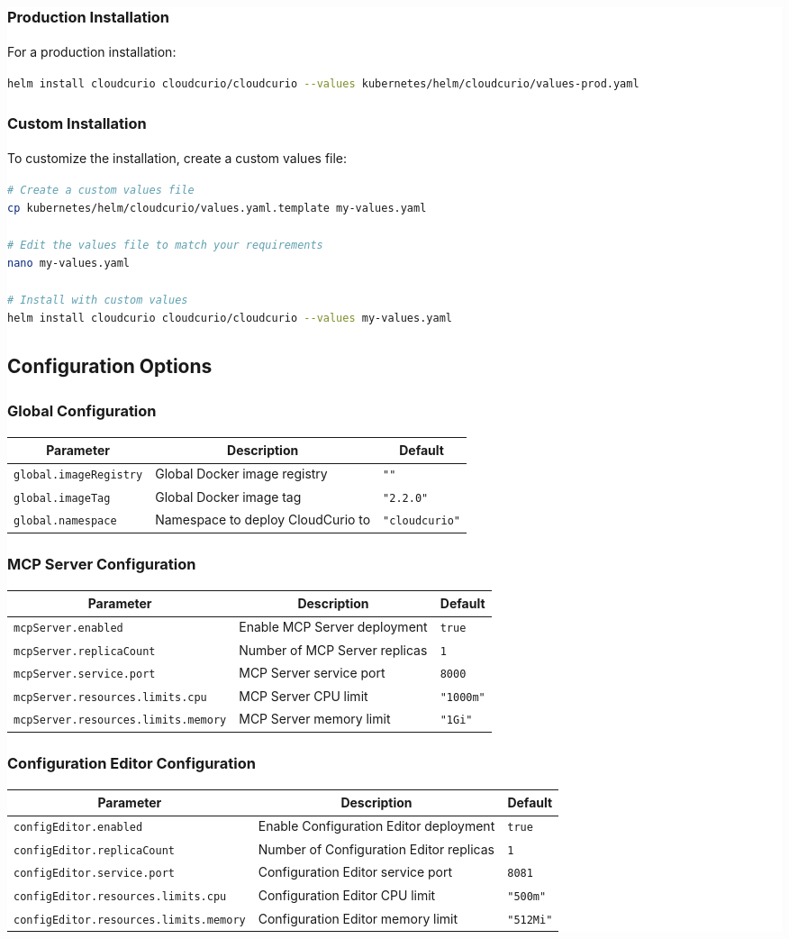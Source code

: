 ### Production Installation
For a production installation:

```bash
helm install cloudcurio cloudcurio/cloudcurio --values kubernetes/helm/cloudcurio/values-prod.yaml
```

### Custom Installation
To customize the installation, create a custom values file:

```bash
# Create a custom values file
cp kubernetes/helm/cloudcurio/values.yaml.template my-values.yaml

# Edit the values file to match your requirements
nano my-values.yaml

# Install with custom values
helm install cloudcurio cloudcurio/cloudcurio --values my-values.yaml
```

## Configuration Options

### Global Configuration
| Parameter | Description | Default |
| --------- | ----------- | ------- |
| `global.imageRegistry` | Global Docker image registry | `""` |
| `global.imageTag` | Global Docker image tag | `"2.2.0"` |
| `global.namespace` | Namespace to deploy CloudCurio to | `"cloudcurio"` |

### MCP Server Configuration
| Parameter | Description | Default |
| --------- | ----------- | ------- |
| `mcpServer.enabled` | Enable MCP Server deployment | `true` |
| `mcpServer.replicaCount` | Number of MCP Server replicas | `1` |
| `mcpServer.service.port` | MCP Server service port | `8000` |
| `mcpServer.resources.limits.cpu` | MCP Server CPU limit | `"1000m"` |
| `mcpServer.resources.limits.memory` | MCP Server memory limit | `"1Gi"` |

### Configuration Editor Configuration
| Parameter | Description | Default |
| --------- | ----------- | ------- |
| `configEditor.enabled` | Enable Configuration Editor deployment | `true` |
| `configEditor.replicaCount` | Number of Configuration Editor replicas | `1` |
| `configEditor.service.port` | Configuration Editor service port | `8081` |
| `configEditor.resources.limits.cpu` | Configuration Editor CPU limit | `"500m"` |
| `configEditor.resources.limits.memory` | Configuration Editor memory limit | `"512Mi"` |
